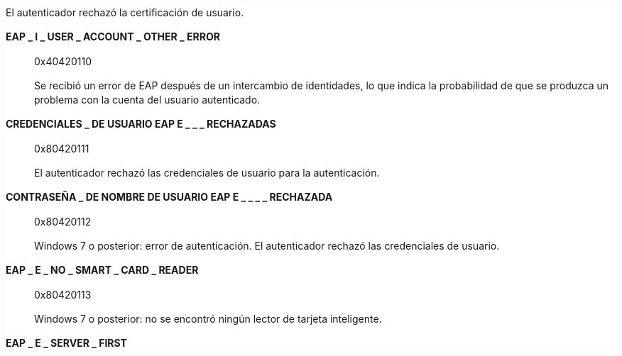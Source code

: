 
El autenticador rechazó la certificación de usuario.


</dt> </dl> </dd> <dt>

<span id="EAP_I_USER_ACCOUNT_OTHER_ERROR"></span><span id="eap_i_user_account_other_error"></span>**EAP \_ I \_ USER \_ ACCOUNT \_ OTHER \_ ERROR**
</dt> <dd> <dl> <dt>

0x40420110
</dt> <dt>



Se recibió un error de EAP después de un intercambio de identidades, lo que indica la probabilidad de que se produzca un problema con la cuenta del usuario autenticado.


</dt> </dl> </dd> <dt>

<span id="EAP_E_USER_CREDENTIALS_REJECTED"></span><span id="eap_e_user_credentials_rejected"></span>**CREDENCIALES \_ DE USUARIO EAP E \_ \_ \_ RECHAZADAS**
</dt> <dd> <dl> <dt>

0x80420111
</dt> <dt>



El autenticador rechazó las credenciales de usuario para la autenticación.


</dt> </dl> </dd> <dt>

<span id="EAP_E_USER_NAME_PASSWORD_REJECTED"></span><span id="eap_e_user_name_password_rejected"></span>**CONTRASEÑA \_ DE NOMBRE DE USUARIO EAP E \_ \_ \_ \_ RECHAZADA**
</dt> <dd> <dl> <dt>

0x80420112
</dt> <dt>



Windows 7 o posterior: error de autenticación. El autenticador rechazó las credenciales de usuario.


</dt> </dl> </dd> <dt>

<span id="EAP_E_NO_SMART_CARD_READER"></span><span id="eap_e_no_smart_card_reader"></span>**EAP \_ E \_ NO \_ SMART \_ CARD \_ READER**
</dt> <dd> <dl> <dt>

0x80420113
</dt> <dt>



Windows 7 o posterior: no se encontró ningún lector de tarjeta inteligente.


</dt> </dl> </dd> <dt>

<span id="EAP_E_SERVER_FIRST"></span><span id="eap_e_server_first"></span>**EAP \_ E \_ SERVER \_ FIRST**
</dt> <dd> <dl> <dt>
